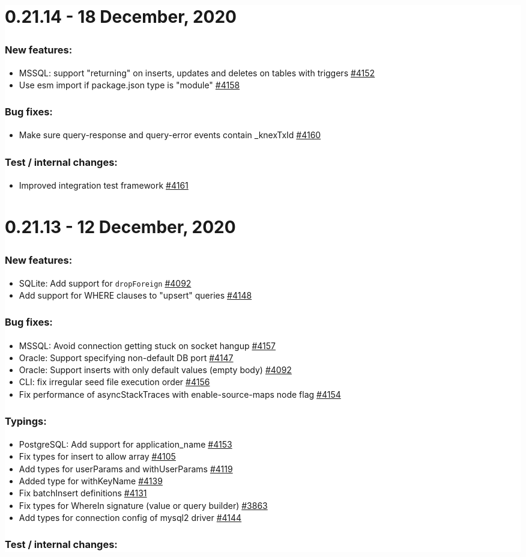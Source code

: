 # 0.21.14 - 18 December, 2020

### New features:

- MSSQL: support "returning" on inserts, updates and deletes on tables with triggers [#4152](https://github.com/knex/knex/issues/4152)
- Use esm import if package.json type is "module" [#4158](https://github.com/knex/knex/issues/4158)

### Bug fixes:

- Make sure query-response and query-error events contain _knexTxId [#4160](https://github.com/knex/knex/issues/4160)

### Test / internal changes:

- Improved integration test framework [#4161](https://github.com/knex/knex/issues/4161)

# 0.21.13 - 12 December, 2020

### New features:

- SQLite: Add support for `dropForeign` [#4092](https://github.com/knex/knex/issues/4092)
- Add support for WHERE clauses to "upsert" queries [#4148](https://github.com/knex/knex/issues/4148)

### Bug fixes:

- MSSQL: Avoid connection getting stuck on socket hangup [#4157](https://github.com/knex/knex/issues/4157)
- Oracle: Support specifying non-default DB port [#4147](https://github.com/knex/knex/issues/4147)
- Oracle: Support inserts with only default values (empty body) [#4092](https://github.com/knex/knex/issues/4092)
- CLI: fix irregular seed file execution order [#4156](https://github.com/knex/knex/issues/4156)
- Fix performance of asyncStackTraces with enable-source-maps node flag [#4154](https://github.com/knex/knex/issues/4154)

### Typings:

- PostgreSQL: Add support for application_name [#4153](https://github.com/knex/knex/issues/4153)
- Fix types for insert to allow array [#4105](https://github.com/knex/knex/issues/4105)
- Add types for userParams and withUserParams [#4119](https://github.com/knex/knex/issues/4119)
- Added type for withKeyName [#4139](https://github.com/knex/knex/issues/4139)
- Fix batchInsert definitions [#4131](https://github.com/knex/knex/issues/4131)
- Fix types for WhereIn signature (value or query builder) [#3863](https://github.com/knex/knex/issues/3863)
- Add types for connection config of mysql2 driver [#4144](https://github.com/knex/knex/issues/4144)

### Test / internal changes:
